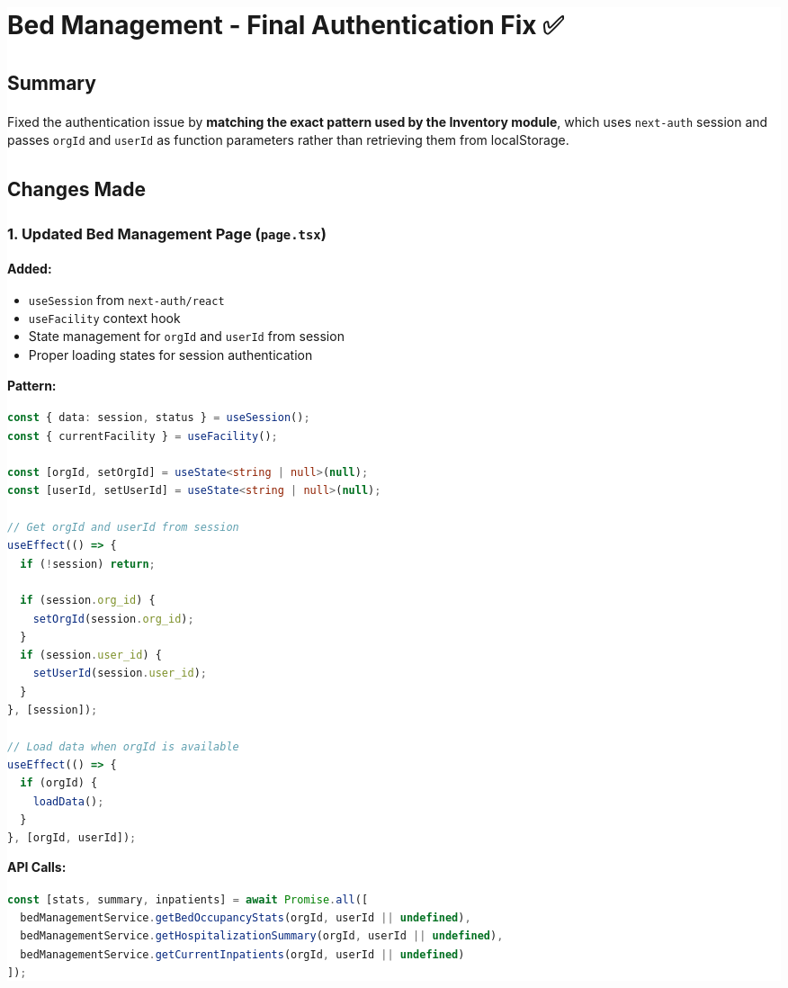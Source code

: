 # Bed Management - Final Authentication Fix ✅

## Summary

Fixed the authentication issue by **matching the exact pattern used by the Inventory module**, which uses `next-auth` session and passes `orgId` and `userId` as function parameters rather than retrieving them from localStorage.

## Changes Made

### 1. Updated Bed Management Page (`page.tsx`)

**Added:**
- `useSession` from `next-auth/react`
- `useFacility` context hook
- State management for `orgId` and `userId` from session
- Proper loading states for session authentication

**Pattern:**
```typescript
const { data: session, status } = useSession();
const { currentFacility } = useFacility();

const [orgId, setOrgId] = useState<string | null>(null);
const [userId, setUserId] = useState<string | null>(null);

// Get orgId and userId from session
useEffect(() => {
  if (!session) return;

  if (session.org_id) {
    setOrgId(session.org_id);
  }
  if (session.user_id) {
    setUserId(session.user_id);
  }
}, [session]);

// Load data when orgId is available
useEffect(() => {
  if (orgId) {
    loadData();
  }
}, [orgId, userId]);
```

**API Calls:**
```typescript
const [stats, summary, inpatients] = await Promise.all([
  bedManagementService.getBedOccupancyStats(orgId, userId || undefined),
  bedManagementService.getHospitalizationSummary(orgId, userId || undefined),
  bedManagementService.getCurrentInpatients(orgId, userId || undefined)
]);
```
